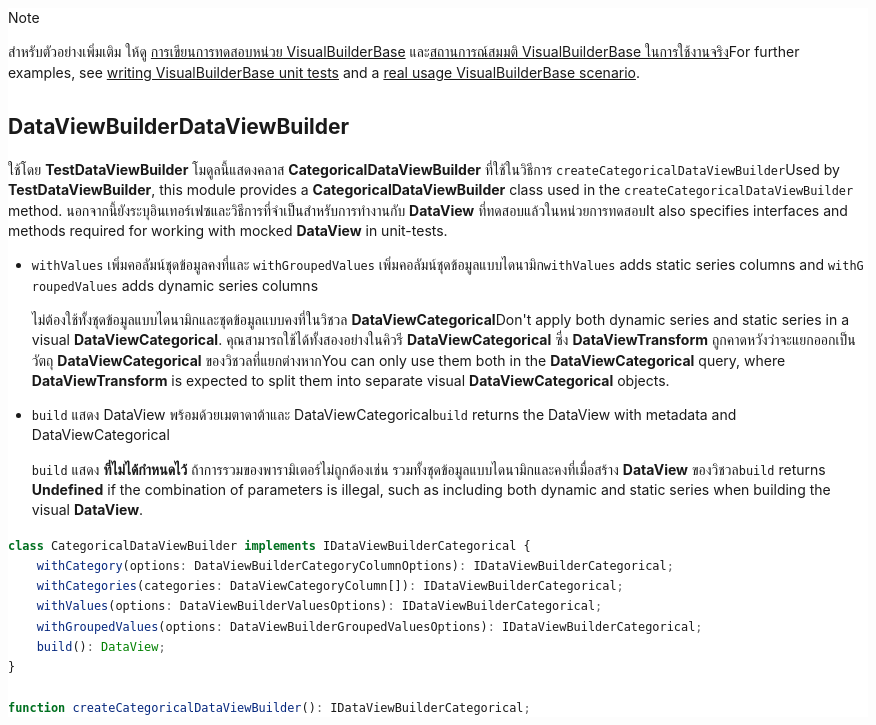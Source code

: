 > [!NOTE]
> <span data-ttu-id="f72a6-119">สำหรับตัวอย่างเพิ่มเติม ให้ดู [การเขียนการทดสอบหน่วย VisualBuilderBase](./unit-tests-introduction.md#create-a-visual-instance-builder) และ[สถานการณ์สมมติ VisualBuilderBase ในการใช้งานจริง](https://github.com/microsoft/powerbi-visuals-gantt/blob/master/test/visualBuilder.ts)</span><span class="sxs-lookup"><span data-stu-id="f72a6-119">For further examples, see [writing VisualBuilderBase unit tests](./unit-tests-introduction.md#create-a-visual-instance-builder) and a [real usage VisualBuilderBase scenario](https://github.com/microsoft/powerbi-visuals-gantt/blob/master/test/visualBuilder.ts).</span></span>

## <a name="dataviewbuilder"></a><span data-ttu-id="f72a6-120">DataViewBuilder</span><span class="sxs-lookup"><span data-stu-id="f72a6-120">DataViewBuilder</span></span>

<span data-ttu-id="f72a6-121">ใช้โดย **TestDataViewBuilder** โมดูลนี้แสดงคลาส **CategoricalDataViewBuilder** ที่ใช้ในวิธีการ `createCategoricalDataViewBuilder`</span><span class="sxs-lookup"><span data-stu-id="f72a6-121">Used by **TestDataViewBuilder**, this module provides a **CategoricalDataViewBuilder** class used in the `createCategoricalDataViewBuilder` method.</span></span> <span data-ttu-id="f72a6-122">นอกจากนี้ยังระบุอินเทอร์เฟซและวิธีการที่จำเป็นสำหรับการทำงานกับ **DataView** ที่ทดสอบแล้วในหน่วยการทดสอบ</span><span class="sxs-lookup"><span data-stu-id="f72a6-122">It also specifies interfaces and methods required for working with mocked **DataView** in unit-tests.</span></span>

* <span data-ttu-id="f72a6-123">`withValues` เพิ่มคอลัมน์ชุดข้อมูลคงที่และ `withGroupedValues` เพิ่มคอลัมน์ชุดข้อมูลแบบไดนามิก</span><span class="sxs-lookup"><span data-stu-id="f72a6-123">`withValues` adds static series columns and `withGroupedValues` adds dynamic series columns</span></span>

  <span data-ttu-id="f72a6-124">ไม่ต้องใช้ทั้งชุดข้อมูลแบบไดนามิกและชุดข้อมูลแบบคงที่ในวิชวล **DataViewCategorical**</span><span class="sxs-lookup"><span data-stu-id="f72a6-124">Don't apply both dynamic series and static series in a visual **DataViewCategorical**.</span></span> <span data-ttu-id="f72a6-125">คุณสามารถใช้ได้ทั้งสองอย่างในคิวรี **DataViewCategorical** ซึ่ง **DataViewTransform**  ถูกคาดหวังว่าจะแยกออกเป็นวัตถุ **DataViewCategorical** ของวิชวลที่แยกต่างหาก</span><span class="sxs-lookup"><span data-stu-id="f72a6-125">You can only use them both in the  **DataViewCategorical** query, where **DataViewTransform** is expected to split them into separate visual **DataViewCategorical** objects.</span></span>

* <span data-ttu-id="f72a6-126">`build` แสดง DataView พร้อมด้วยเมตาดาต้าและ DataViewCategorical</span><span class="sxs-lookup"><span data-stu-id="f72a6-126">`build` returns the DataView with metadata and DataViewCategorical</span></span>

  <span data-ttu-id="f72a6-127">`build` แสดง **ที่ไม่ได้กำหนดไว้** ถ้าการรวมของพารามิเตอร์ไม่ถูกต้องเช่น รวมทั้งชุดข้อมูลแบบไดนามิกและคงที่เมื่อสร้าง **DataView** ของวิชวล</span><span class="sxs-lookup"><span data-stu-id="f72a6-127">`build` returns **Undefined** if the combination of parameters is illegal, such as including both dynamic and static series when building the visual **DataView**.</span></span>

```typescript
class CategoricalDataViewBuilder implements IDataViewBuilderCategorical {
    withCategory(options: DataViewBuilderCategoryColumnOptions): IDataViewBuilderCategorical;
    withCategories(categories: DataViewCategoryColumn[]): IDataViewBuilderCategorical;
    withValues(options: DataViewBuilderValuesOptions): IDataViewBuilderCategorical;
    withGroupedValues(options: DataViewBuilderGroupedValuesOptions): IDataViewBuilderCategorical;
    build(): DataView;
}

function createCategoricalDataViewBuilder(): IDataViewBuilderCategorical;
```
